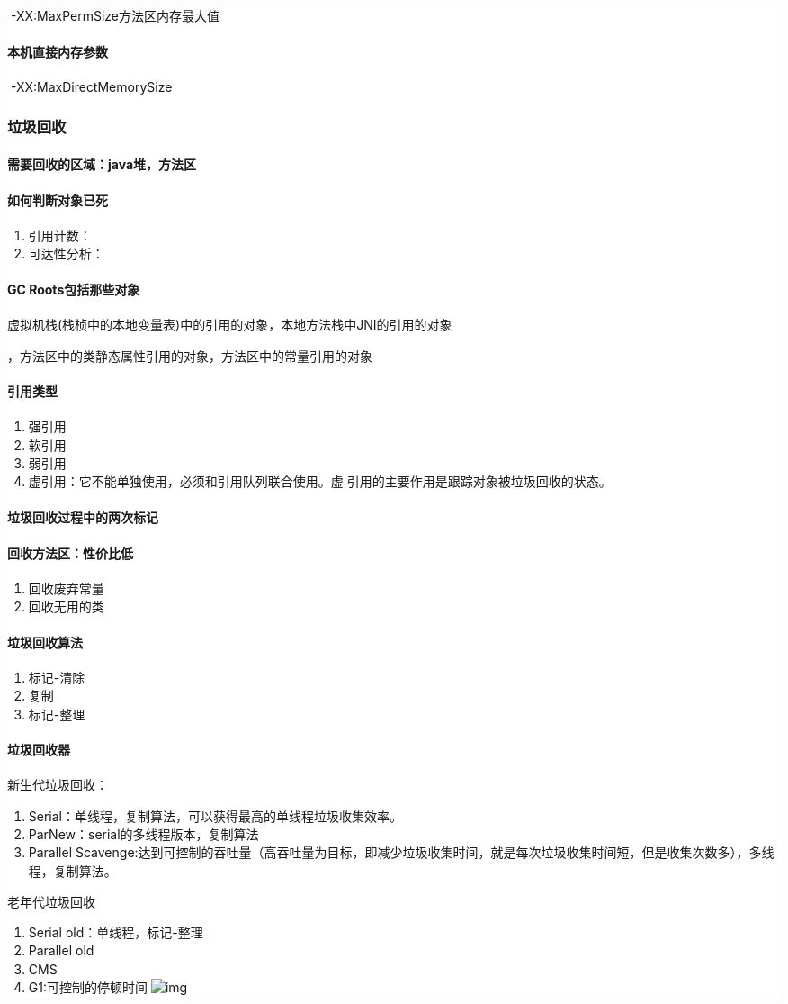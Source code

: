 ​	-XX:MaxPermSize方法区内存最大值

#### 本机直接内存参数

​	-XX:MaxDirectMemorySize

### 垃圾回收

#### 需要回收的区域：java堆，方法区

#### 如何判断对象已死

1. 引用计数：
2. 可达性分析：

#### GC Roots包括那些对象

虚拟机栈(栈桢中的本地变量表)中的引用的对象，本地方法栈中JNI的引用的对象

，方法区中的类静态属性引用的对象，方法区中的常量引用的对象

#### 引用类型

1. 强引用
2. 软引用
3. 弱引用
4. 虚引用：它不能单独使用，必须和引用队列联合使用。虚 引用的主要作用是跟踪对象被垃圾回收的状态。

#### 垃圾回收过程中的两次标记

 

#### 回收方法区：性价比低

1. 回收废弃常量
2. 回收无用的类

#### 垃圾回收算法

1. 标记-清除
2. 复制
3. 标记-整理

#### 垃圾回收器

新生代垃圾回收：

1. Serial：单线程，复制算法，可以获得最高的单线程垃圾收集效率。
2. ParNew：serial的多线程版本，复制算法
3. Parallel Scavenge:达到可控制的吞吐量（高吞吐量为目标，即减少垃圾收集时间，就是每次垃圾收集时间短，但是收集次数多），多线程，复制算法。

老年代垃圾回收

1. Serial old：单线程，标记-整理
2. Parallel old
3. CMS
4. G1:可控制的停顿时间
   ![img](https://img-blog.csdnimg.cn/20200606143929488.png?x-oss-process=image/watermark,type_ZmFuZ3poZW5naGVpdGk,shadow_10,text_aHR0cHM6Ly9ibG9nLmNzZG4ubmV0L2V3cTIxcXdl,size_16,color_FFFFFF,t_70)
